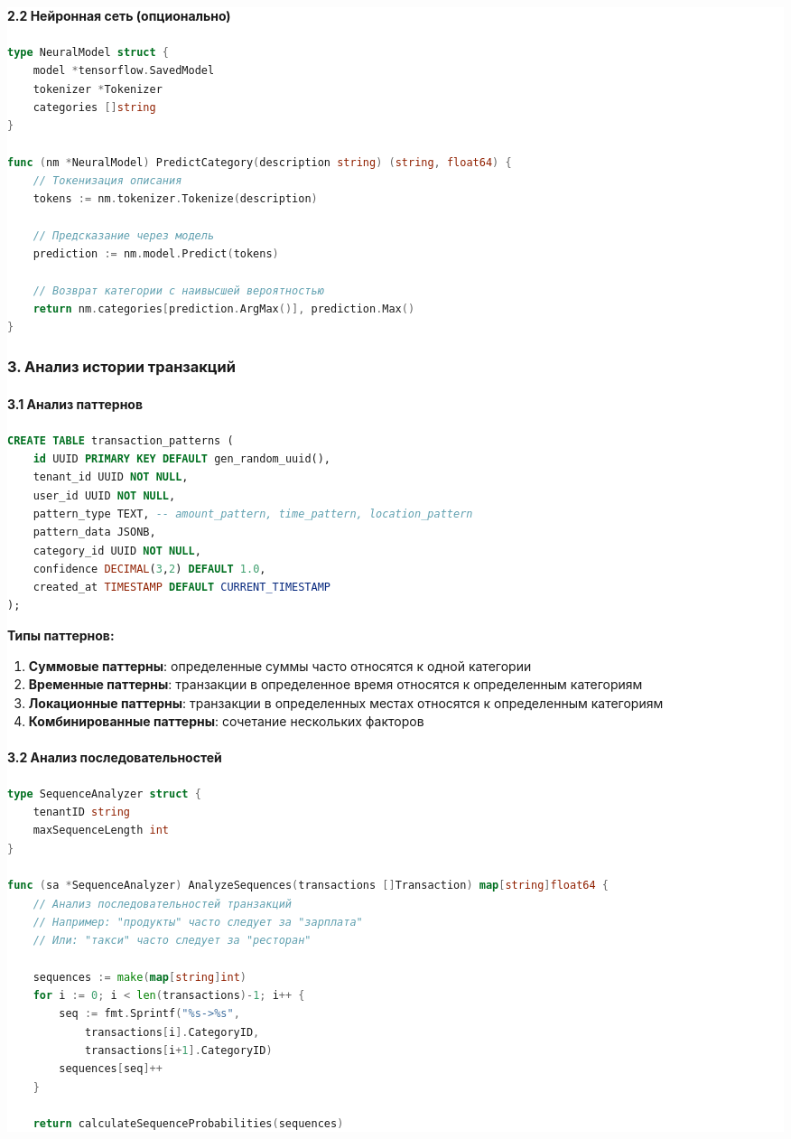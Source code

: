 #### 2.2 Нейронная сеть (опционально)

```go
type NeuralModel struct {
    model *tensorflow.SavedModel
    tokenizer *Tokenizer
    categories []string
}

func (nm *NeuralModel) PredictCategory(description string) (string, float64) {
    // Токенизация описания
    tokens := nm.tokenizer.Tokenize(description)
    
    // Предсказание через модель
    prediction := nm.model.Predict(tokens)
    
    // Возврат категории с наивысшей вероятностью
    return nm.categories[prediction.ArgMax()], prediction.Max()
}
```

### 3. Анализ истории транзакций

#### 3.1 Анализ паттернов

```sql
CREATE TABLE transaction_patterns (
    id UUID PRIMARY KEY DEFAULT gen_random_uuid(),
    tenant_id UUID NOT NULL,
    user_id UUID NOT NULL,
    pattern_type TEXT, -- amount_pattern, time_pattern, location_pattern
    pattern_data JSONB,
    category_id UUID NOT NULL,
    confidence DECIMAL(3,2) DEFAULT 1.0,
    created_at TIMESTAMP DEFAULT CURRENT_TIMESTAMP
);
```

**Типы паттернов:**
1. **Суммовые паттерны**: определенные суммы часто относятся к одной категории
2. **Временные паттерны**: транзакции в определенное время относятся к определенным категориям
3. **Локационные паттерны**: транзакции в определенных местах относятся к определенным категориям
4. **Комбинированные паттерны**: сочетание нескольких факторов

#### 3.2 Анализ последовательностей

```go
type SequenceAnalyzer struct {
    tenantID string
    maxSequenceLength int
}

func (sa *SequenceAnalyzer) AnalyzeSequences(transactions []Transaction) map[string]float64 {
    // Анализ последовательностей транзакций
    // Например: "продукты" часто следует за "зарплата"
    // Или: "такси" часто следует за "ресторан"
    
    sequences := make(map[string]int)
    for i := 0; i < len(transactions)-1; i++ {
        seq := fmt.Sprintf("%s->%s", 
            transactions[i].CategoryID, 
            transactions[i+1].CategoryID)
        sequences[seq]++
    }
    
    return calculateSequenceProbabilities(sequences)
```
